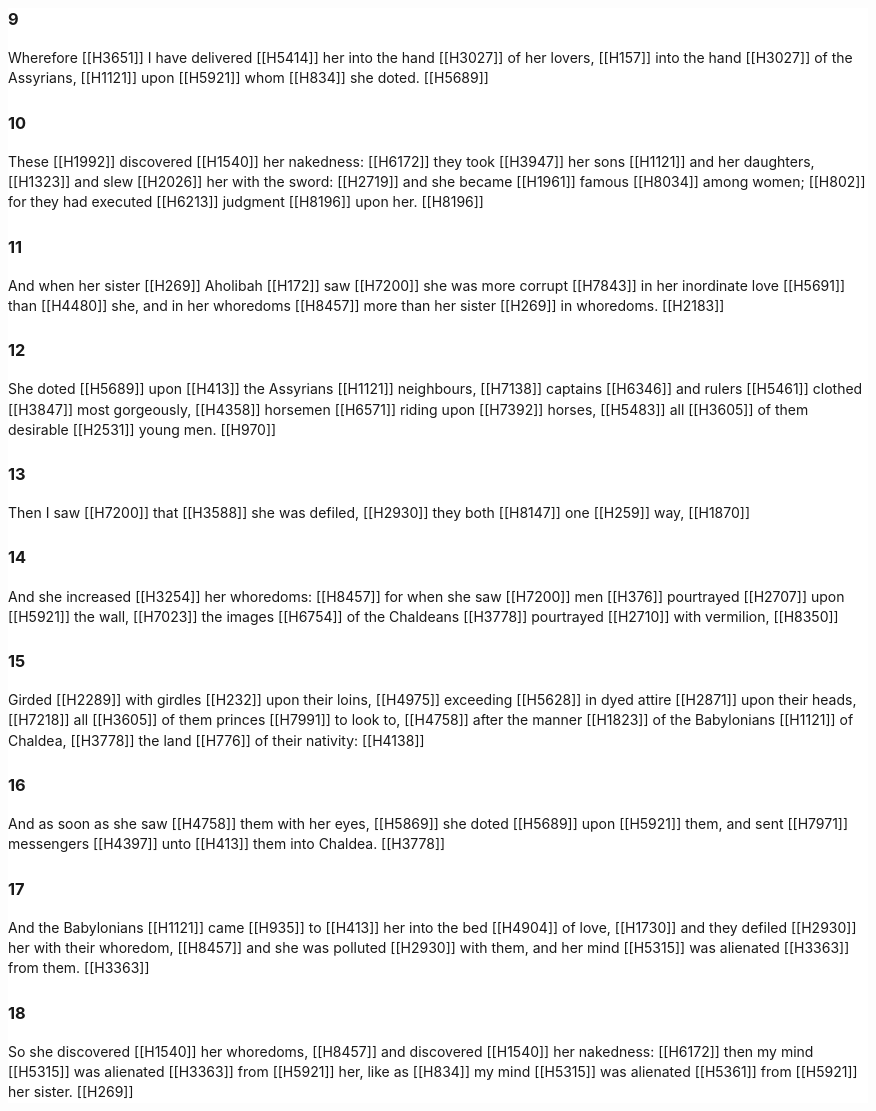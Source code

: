 ### 9
Wherefore [[H3651]] I have delivered [[H5414]] her into the hand [[H3027]] of her lovers, [[H157]] into the hand [[H3027]] of the Assyrians, [[H1121]] upon [[H5921]] whom [[H834]] she doted. [[H5689]]

### 10
These [[H1992]] discovered [[H1540]] her nakedness: [[H6172]] they took [[H3947]] her sons [[H1121]] and her daughters, [[H1323]] and slew [[H2026]] her with the sword: [[H2719]] and she became [[H1961]] famous [[H8034]] among women; [[H802]] for they had executed [[H6213]] judgment [[H8196]] upon her. [[H8196]]

### 11
And when her sister [[H269]] Aholibah [[H172]] saw [[H7200]] she was more corrupt [[H7843]] in her inordinate love [[H5691]] than [[H4480]] she, and in her whoredoms [[H8457]] more than her sister [[H269]] in whoredoms. [[H2183]]

### 12
She doted [[H5689]] upon [[H413]] the Assyrians [[H1121]] neighbours, [[H7138]] captains [[H6346]] and rulers [[H5461]] clothed [[H3847]] most gorgeously, [[H4358]] horsemen [[H6571]] riding upon [[H7392]] horses, [[H5483]] all [[H3605]] of them desirable [[H2531]] young men. [[H970]]

### 13
Then I saw [[H7200]] that [[H3588]] she was defiled, [[H2930]] they both [[H8147]] one [[H259]] way, [[H1870]]

### 14
And she increased [[H3254]] her whoredoms: [[H8457]] for when she saw [[H7200]] men [[H376]] pourtrayed [[H2707]] upon [[H5921]] the wall, [[H7023]] the images [[H6754]] of the Chaldeans [[H3778]] pourtrayed [[H2710]] with vermilion, [[H8350]]

### 15
Girded [[H2289]] with girdles [[H232]] upon their loins, [[H4975]] exceeding [[H5628]] in dyed attire [[H2871]] upon their heads, [[H7218]] all [[H3605]] of them princes [[H7991]] to look to, [[H4758]] after the manner [[H1823]] of the Babylonians [[H1121]] of Chaldea, [[H3778]] the land [[H776]] of their nativity: [[H4138]]

### 16
And as soon as she saw [[H4758]] them with her eyes, [[H5869]] she doted [[H5689]] upon [[H5921]] them, and sent [[H7971]] messengers [[H4397]] unto [[H413]] them into Chaldea. [[H3778]]

### 17
And the Babylonians [[H1121]] came [[H935]] to [[H413]] her into the bed [[H4904]] of love, [[H1730]] and they defiled [[H2930]] her with their whoredom, [[H8457]] and she was polluted [[H2930]] with them, and her mind [[H5315]] was alienated [[H3363]] from them. [[H3363]]

### 18
So she discovered [[H1540]] her whoredoms, [[H8457]] and discovered [[H1540]] her nakedness: [[H6172]] then my mind [[H5315]] was alienated [[H3363]] from [[H5921]] her, like as [[H834]] my mind [[H5315]] was alienated [[H5361]] from [[H5921]] her sister. [[H269]]
